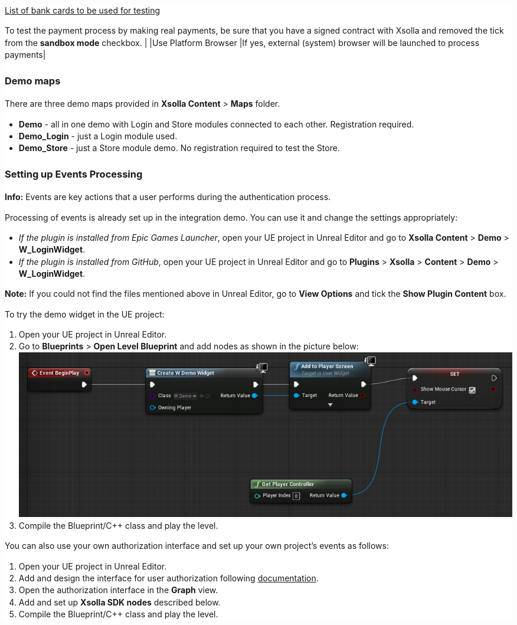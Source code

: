 [List of bank cards to be used for testing](https://developers.xsolla.com/api/v2/pay-station/#api_payment_ui_test_cards)

To test the payment process by making real payments, be sure that you have a signed contract with Xsolla and removed the tick from the **sandbox mode** checkbox.             |
|Use Platform Browser       |If yes, external (system) browser will be launched to process payments|

### Demo maps

There are three demo maps provided in **Xsolla Content** > **Maps** folder. 

* **Demo** - all in one demo with Login and Store modules connected to each other. Registration required.
* **Demo_Login** - just a Login module used.
* **Demo_Store** - just a Store module demo. No registration required to test the Store.

### Setting up Events Processing

**Info:** Events are key actions that a user performs during the authentication process.

Processing of events is already set up in the integration demo. You can use it and change the settings appropriately:
* *If the plugin is installed from Epic Games Launcher*, open your UE project in Unreal Editor and go to **Xsolla Content** > **Demo** > **W_LoginWidget**.
* *If the plugin is installed from GitHub*, open your UE project in Unreal Editor and go to **Plugins** > **Xsolla** > **Content** > **Demo** > **W_LoginWidget**. 

**Note:** If you could not find the files mentioned above in Unreal Editor, go to **View Options** and tick the **Show Plugin Content** box.

To try the demo widget in the UE project:
1. Open your UE project in Unreal Editor.
2. Go to **Blueprints** > **Open Level Blueprint** and add nodes as shown in the picture below:
![SCREENSHOT](Documentation/use_demo_widget.png)
3. Compile the Blueprint/C++ class and play the level.

You can also use your own authorization interface and set up your own project’s events as follows: 
1. Open your UE project in Unreal Editor.
2. Add and design the interface for user authorization following [documentation](https://docs.unrealengine.com/en-us/Engine/UMG).
3. Open the authorization interface in the **Graph** view. 
4. Add and set up **Xsolla SDK nodes** described below.
5. Compile the Blueprint/C++ class and play the level.
